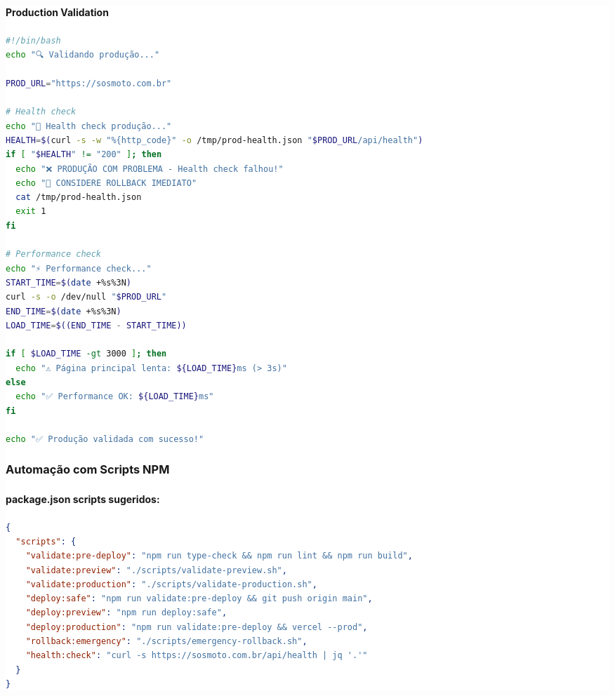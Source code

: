
#### **Production Validation**
```bash
#!/bin/bash
echo "🔍 Validando produção..."

PROD_URL="https://sosmoto.com.br"

# Health check
echo "🏥 Health check produção..."
HEALTH=$(curl -s -w "%{http_code}" -o /tmp/prod-health.json "$PROD_URL/api/health")
if [ "$HEALTH" != "200" ]; then
  echo "❌ PRODUÇÃO COM PROBLEMA - Health check falhou!"
  echo "🚨 CONSIDERE ROLLBACK IMEDIATO"
  cat /tmp/prod-health.json
  exit 1
fi

# Performance check
echo "⚡ Performance check..."
START_TIME=$(date +%s%3N)
curl -s -o /dev/null "$PROD_URL"
END_TIME=$(date +%s%3N)
LOAD_TIME=$((END_TIME - START_TIME))

if [ $LOAD_TIME -gt 3000 ]; then
  echo "⚠️ Página principal lenta: ${LOAD_TIME}ms (> 3s)"
else
  echo "✅ Performance OK: ${LOAD_TIME}ms"
fi

echo "✅ Produção validada com sucesso!"
```

### **Automação com Scripts NPM**

#### **package.json scripts sugeridos:**
```json
{
  "scripts": {
    "validate:pre-deploy": "npm run type-check && npm run lint && npm run build",
    "validate:preview": "./scripts/validate-preview.sh",
    "validate:production": "./scripts/validate-production.sh",
    "deploy:safe": "npm run validate:pre-deploy && git push origin main",
    "deploy:preview": "npm run deploy:safe",
    "deploy:production": "npm run validate:pre-deploy && vercel --prod",
    "rollback:emergency": "./scripts/emergency-rollback.sh",
    "health:check": "curl -s https://sosmoto.com.br/api/health | jq '.'"
  }
}
```
